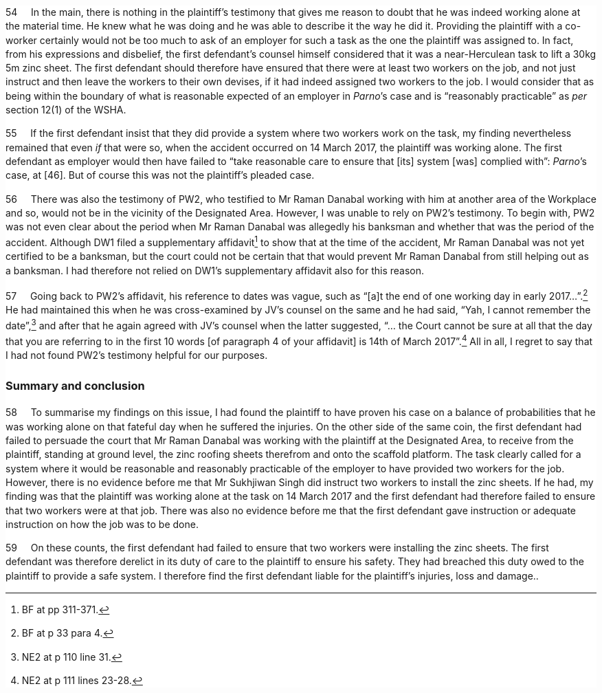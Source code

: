 54     In the main, there is nothing in the plaintiff’s testimony that gives me reason to doubt that he was indeed working alone at the material time. He knew what he was doing and he was able to describe it the way he did it. Providing the plaintiff with a co-worker certainly would not be too much to ask of an employer for such a task as the one the plaintiff was assigned to. In fact, from his expressions and disbelief, the first defendant’s counsel himself considered that it was a near-Herculean task to lift a 30kg 5m zinc sheet. The first defendant should therefore have ensured that there were at least two workers on the job, and not just instruct and then leave the workers to their own devises, if it had indeed assigned two workers to the job. I would consider that as being within the boundary of what is reasonable expected of an employer in _Parno_’s case and is “reasonably practicable” as _per_ section 12(1) of the WSHA.

55     If the first defendant insist that they did provide a system where two workers work on the task, my finding nevertheless remained that even _if_ that were so, when the accident occurred on 14 March 2017, the plaintiff was working alone. The first defendant as employer would then have failed to “take reasonable care to ensure that \[its\] system \[was\] complied with”: _Parno_’s case, at \[46\]. But of course this was not the plaintiff’s pleaded case.

56     There was also the testimony of PW2, who testified to Mr Raman Danabal working with him at another area of the Workplace and so, would not be in the vicinity of the Designated Area. However, I was unable to rely on PW2’s testimony. To begin with, PW2 was not even clear about the period when Mr Raman Danabal was allegedly his banksman and whether that was the period of the accident. Although DW1 filed a supplementary affidavit[^82] to show that at the time of the accident, Mr Raman Danabal was not yet certified to be a banksman, but the court could not be certain that that would prevent Mr Raman Danabal from still helping out as a banksman. I had therefore not relied on DW1’s supplementary affidavit also for this reason.

57     Going back to PW2’s affidavit, his reference to dates was vague, such as “\[a\]t the end of one working day in early 2017…”.[^83] He had maintained this when he was cross-examined by JV’s counsel on the same and he had said, “Yah, I cannot remember the date”,[^84] and after that he again agreed with JV’s counsel when the latter suggested, “… the Court cannot be sure at all that the day that you are referring to in the first 10 words \[of paragraph 4 of your affidavit\] is 14th of March 2017”.[^85] All in all, I regret to say that I had not found PW2’s testimony helpful for our purposes.

### Summary and conclusion

58     To summarise my findings on this issue, I had found the plaintiff to have proven his case on a balance of probabilities that he was working alone on that fateful day when he suffered the injuries. On the other side of the same coin, the first defendant had failed to persuade the court that Mr Raman Danabal was working with the plaintiff at the Designated Area, to receive from the plaintiff, standing at ground level, the zinc roofing sheets therefrom and onto the scaffold platform. The task clearly called for a system where it would be reasonable and reasonably practicable of the employer to have provided two workers for the job. However, there is no evidence before me that Mr Sukhjiwan Singh did instruct two workers to install the zinc sheets. If he had, my finding was that the plaintiff was working alone at the task on 14 March 2017 and the first defendant had therefore failed to ensure that two workers were at that job. There was also no evidence before me that the first defendant gave instruction or adequate instruction on how the job was to be done.

59     On these counts, the first defendant had failed to ensure that two workers were installing the zinc sheets. The first defendant was therefore derelict in its duty of care to the plaintiff to ensure his safety. They had breached this duty owed to the plaintiff to provide a safe system. I therefore find the first defendant liable for the plaintiff’s injuries, loss and damage..


[^1]: Bundle of Affidavits of Evidence-in-Chief (“BF”) at p 61 para 25.
[^2]: Plaintiff’s Bundle of Documents (“PD”) at p 26.
[^3]: Bundle of Pleadings (“BP”) at p 3 para 6; and at p 20 para 7(a).
[^4]: Notes of Evidence of proceedings on 3 September 2019 (“NE1”) at p 21 line 32 to p 22 line 1.
[^5]: NE1 at p 24 lines 2-5. See also BF at p 205.
[^6]: NE1 at p 24 lines 6-10.
[^7]: BF at p 192.
[^8]: NE1 at p 31 lines 7-20.
[^9]: NE1 at p 32 lines 4-16.
[^10]: BF at p 2 para 6.
[^11]: _Ibid._.
[^12]: BP at p 3 para 9.
[^13]: BP at p 3 para 7.
[^14]: BF at p 2 para 5.
[^15]: BF at p 2 para 6.
[^16]: NE1 at p 62 lines 8-10.
[^17]: _Ibid._, at line 10.
[^18]: BP at pp 3-7.
[^19]: BP at p 3 para 9b.
[^20]: BF at p 2 para 6.
[^21]: BP at p 5 para 10.
[^22]: BP at p 20 para 7(a).
[^23]: BP at p 21 para 8(a), (b) and (d).
[^24]: BP at p 21 para 8(c).
[^25]: BP at p 22 para 11(a).
[^26]: BP at p 23 para 11(c).
[^27]: _Ibid._.
[^28]: BF at pp 42-53.
[^29]: BF at pp 33-34 para 4.
[^30]: BF at p 34 para 4.
[^31]: BF at pp 311-371.
[^32]: BF at p 314 para 13.
[^33]: BF at p 315 para 15.
[^34]: BP at pp 23-24 para 12.
[^35]: BP at p 24 at para 13.
[^36]: _Ibid._.
[^37]: Ibid., at para 22.
[^38]: PD at pp 26-28.
[^39]: BP at p 31 para 3.
[^40]: BF at p 33 para 4.
[^41]: See BF 192.
[^42]: BP at p 32 para 9(e).
[^43]: BP at p32 para 9(i). See also BF at p 373 para 6.
[^44]: BP at p 31 para 3.
[^45]: BP at p 32 para 9(f).
[^46]: BP at p 32 para 9(g).
[^47]: BF at p 375 para 12.
[^48]: BP at p 31 para 4. See also BF at p 375 para 13(a) and (b).
[^49]: _Ibid._.
[^50]: _Ibid._.
[^51]: BP at p 31 para 6. See also BF at p 375 at para 13(c).
[^52]: BP at p 33 para 11.
[^53]: Plaintiff’s Bundle of Authorities (“PA”) at pp 35-39. See also Plaintiff’s Bundle of Authorities (For Liability Submissions) (“PALS”) at pp 118-142.
[^54]: PA at pp 2-34.
[^55]: _Ibid._, at \[45\].
[^56]: Plaintiff’s Supplementary Bundle of Authorities (“PSA”) at pp 1-75.
[^57]: _Ibid._, at section 12(1).
[^58]: Plaintiff’s Opening Statement (“PS”) at p 11 para 34(a).
[^59]: _Ibid._, at pp 18-19.
[^60]: First Defendant’s Closing Submissions at p 6 para 10.
[^61]: BF at p 58 para 13.
[^62]: Notes of Evidence of proceedings on 4 September 2019 (“NE2”) at p 4 lines 23-25.
[^63]: NE2 at p 11 line 22 to p 12 line 13.
[^64]: NE2 at p 70 line 20 to p 71 line 23.
[^65]: First Defendant’s Bundle of Authorities For Trial… (“1DA”) at tab 6.
[^66]: NE2 at p 4 line 26 to p 5 line 7.
[^67]: NE2 at p 72 lines 12-17.
[^68]: NE2 at p 9 lines 15-21.
[^69]: NE2 at p 9 line 26.
[^70]: NE 2 at p 10 lines 23-27.
[^71]: 1DA at tab 10 pp 201-205, and in particular p 203.
[^72]: NE1 at p 34 lines 8-21; at p 38 lines 14-19, 23-28.
[^73]: NE1 at p 35 lines 6-9 and see also lines 23-26;
[^74]: NE1 at p 36 lines 6-8.
[^75]: NE1 at p 36 lines 12-13.
[^76]: NE1 at p 41 line 23 to p 42 line 4.
[^77]: NE1 at p 22 lines 5-7.
[^78]: _Ibid._.
[^79]: NE1 at p 43 lines 3-6.
[^80]: BF at p 2 para 5.
[^81]: BF at p41 lines 23-25.
[^82]: BF at pp 311-371.
[^83]: BF at p 33 para 4.
[^84]: NE2 at p 110 line 31.
[^85]: NE2 at p 111 lines 23-28.
[^86]: 2nd and 3rd Defendant’s Submissions, Attachment A.
[^87]: NE2 at p 42 lines 28-31.
[^88]: NE2 at p 42 line 32 to p 43 line 13.
[^89]: NE2 at p 44 lines 4-12.
[^90]: BF at p 373 para 6.
[^91]: NE2 at p 17 lines14-18.
[^92]: NE2 at p 124 line 24 to p 126 line 17,
[^93]: NE2 at p 124 lines 28-32.
[^94]: NE2 at p 123 line 25 to p 124 line 1.
[^95]: NE2 at p 124, lines 5-6.
[^96]: NE2 at p 127 lines 6-11.
[^97]: BP at p 6 para 10.
[^98]: Plaintiff’s Liability Submissions at para 163. See also BP at p 6 para 10.
[^99]: PALS at pp 2-15.
[^100]: First Defendant’s Bundle of Documents for Trial… (“1DD”) at pp 110-187.
[^101]: NE1 at p 5 lines 8-10.
[^102]: _Ibid._.
[^103]: NE1 at p 39 lines 18-20.
[^104]: NE1 at p 39 line 21.
[^105]: NE1 at p 40 lines 22-28
[^106]: NE1 at p 41 lines 3-4
[^107]: NE1 at p 41 line 23 to p 42 line 4.
[^108]: NE1 at p 42 lines 2-4; see also NE1 at p 24 lines 6-7.
[^109]: NE1 at p 22 lines 5-7.
[^110]: NE1 at p 41 line 22 to p 43 line 2.
[^111]: NE1 at p 43 lines 5-6.
[^112]: NE1 at p 43 line 15.
[^113]: NE1 at p 43 lines 14-16.
[^114]: NE1 at p 43 lines 17-21.
[^115]: NE1 at p 43 lines 23-27.
[^116]: NE1 at p 43 line 30.
[^117]: NE1 at p 44 lines 1-13.
[^118]: NE1 at p 68 lines 5-14.
[^119]: NE1 at p 68 lines 5-10.
[^120]: NE1 at p 68 line 14.
[^121]: NE1 at p 44 line 14 to p 45 line 13.
[^122]: BP at pp 2-8.
[^123]: _Ibid._, at para 9b. and 9g..
[^124]: NE1 at p 71 lines 9-12.
[^125]: NE1 p 67 line 28 to p 68 line 2.
[^126]: NE1 at p 68, lines 15-24.
[^127]: NE1 at p 68 lines 8-10.
[^128]: NE1 at p 68 line 17.
[^129]: BF at p 2 para 6.
[^130]: NE1 at p 68 lines 21-25.
[^131]: NE1 at p 70 lines 30-31.
[^132]: NE1 at p 72 line 24.
[^133]: NE1 at p72 lines 25-26.
[^134]: NE1 at p 88 line 18 to p 89 line 3.
[^135]: BF at p 2 para 3.
[^136]: BF at p 8.
[^137]: NE1 at p 64 lines 13-17.
[^138]: 1DD at p 186.
[^139]: NE1 at p 54 line 30.
[^140]: NE1 at p 54 line 32 to p 55 line 2.
[^141]: NE1 at p 55 line 8.
[^142]: NE1 at p 55 lines 22-25.
[^143]: NE1 at p 56 lines 27-30.
[^144]: NE1 at p 58 line 3 to p 59 line 2.
[^145]: NE1 at p 55 lines 4-5.
[^146]: PALS at pp 118-142.
[^147]: NE1 at p 58 line 6